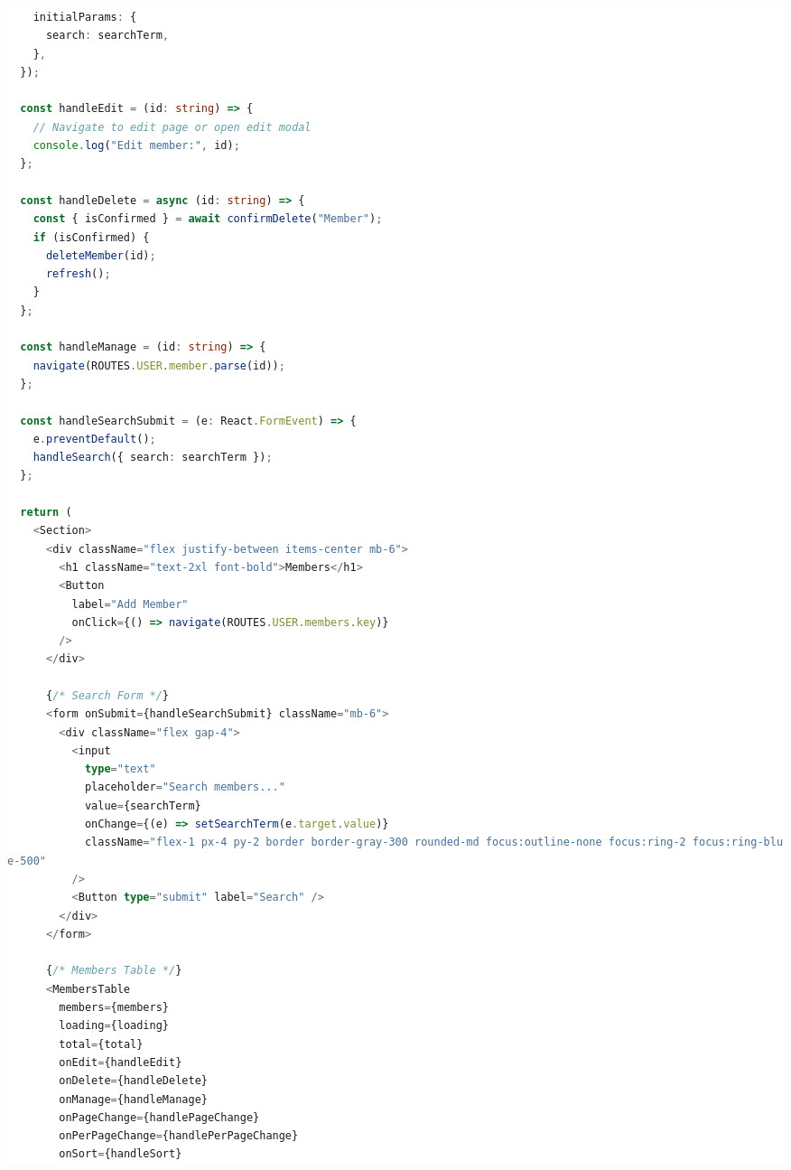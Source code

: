 ```typescript
    initialParams: {
      search: searchTerm,
    },
  });

  const handleEdit = (id: string) => {
    // Navigate to edit page or open edit modal
    console.log("Edit member:", id);
  };

  const handleDelete = async (id: string) => {
    const { isConfirmed } = await confirmDelete("Member");
    if (isConfirmed) {
      deleteMember(id);
      refresh();
    }
  };

  const handleManage = (id: string) => {
    navigate(ROUTES.USER.member.parse(id));
  };

  const handleSearchSubmit = (e: React.FormEvent) => {
    e.preventDefault();
    handleSearch({ search: searchTerm });
  };

  return (
    <Section>
      <div className="flex justify-between items-center mb-6">
        <h1 className="text-2xl font-bold">Members</h1>
        <Button
          label="Add Member"
          onClick={() => navigate(ROUTES.USER.members.key)}
        />
      </div>

      {/* Search Form */}
      <form onSubmit={handleSearchSubmit} className="mb-6">
        <div className="flex gap-4">
          <input
            type="text"
            placeholder="Search members..."
            value={searchTerm}
            onChange={(e) => setSearchTerm(e.target.value)}
            className="flex-1 px-4 py-2 border border-gray-300 rounded-md focus:outline-none focus:ring-2 focus:ring-blue-500"
          />
          <Button type="submit" label="Search" />
        </div>
      </form>

      {/* Members Table */}
      <MembersTable
        members={members}
        loading={loading}
        total={total}
        onEdit={handleEdit}
        onDelete={handleDelete}
        onManage={handleManage}
        onPageChange={handlePageChange}
        onPerPageChange={handlePerPageChange}
        onSort={handleSort}
```